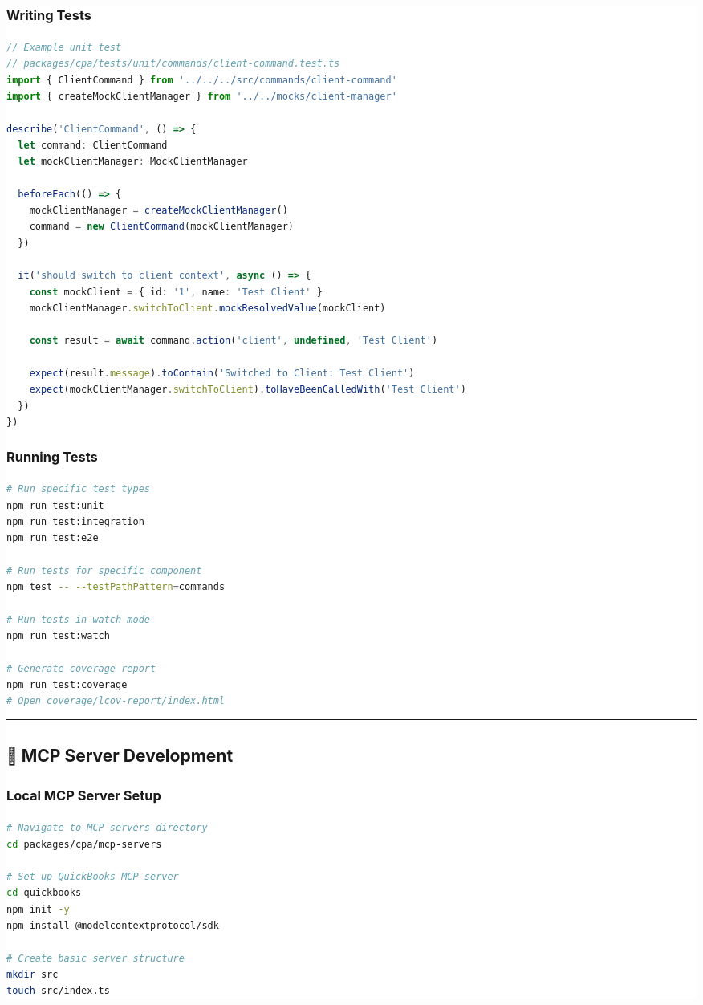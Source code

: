 ### **Writing Tests**
```typescript
// Example unit test
// packages/cpa/tests/unit/commands/client-command.test.ts
import { ClientCommand } from '../../../src/commands/client-command'
import { createMockClientManager } from '../../mocks/client-manager'

describe('ClientCommand', () => {
  let command: ClientCommand
  let mockClientManager: MockClientManager

  beforeEach(() => {
    mockClientManager = createMockClientManager()
    command = new ClientCommand(mockClientManager)
  })

  it('should switch to client context', async () => {
    const mockClient = { id: '1', name: 'Test Client' }
    mockClientManager.switchToClient.mockResolvedValue(mockClient)

    const result = await command.action('client', undefined, 'Test Client')

    expect(result.message).toContain('Switched to Client: Test Client')
    expect(mockClientManager.switchToClient).toHaveBeenCalledWith('Test Client')
  })
})
```

### **Running Tests**
```bash
# Run specific test types
npm run test:unit
npm run test:integration
npm run test:e2e

# Run tests for specific component
npm test -- --testPathPattern=commands

# Run tests in watch mode
npm run test:watch

# Generate coverage report
npm run test:coverage
# Open coverage/lcov-report/index.html
```

---

## 🔌 **MCP Server Development**

### **Local MCP Server Setup**
```bash
# Navigate to MCP servers directory
cd packages/cpa/mcp-servers

# Set up QuickBooks MCP server
cd quickbooks
npm init -y
npm install @modelcontextprotocol/sdk

# Create basic server structure
mkdir src
touch src/index.ts
```